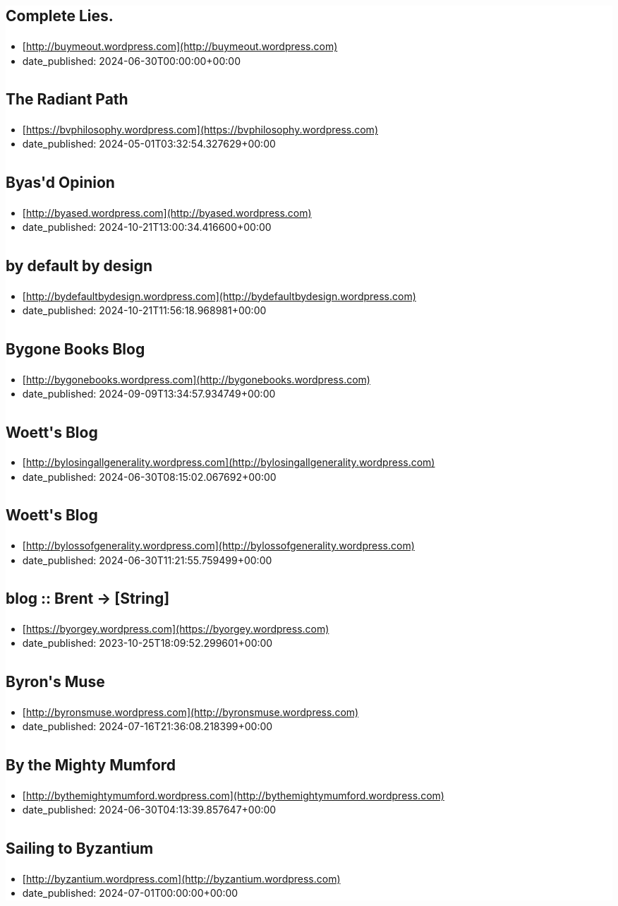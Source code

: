  ## Complete Lies.
 - [http://buymeout.wordpress.com](http://buymeout.wordpress.com)
 - date_published: 2024-06-30T00:00:00+00:00

 ## The Radiant Path
 - [https://bvphilosophy.wordpress.com](https://bvphilosophy.wordpress.com)
 - date_published: 2024-05-01T03:32:54.327629+00:00

 ## Byas'd Opinion
 - [http://byased.wordpress.com](http://byased.wordpress.com)
 - date_published: 2024-10-21T13:00:34.416600+00:00

 ## by default by design
 - [http://bydefaultbydesign.wordpress.com](http://bydefaultbydesign.wordpress.com)
 - date_published: 2024-10-21T11:56:18.968981+00:00

 ## Bygone Books Blog
 - [http://bygonebooks.wordpress.com](http://bygonebooks.wordpress.com)
 - date_published: 2024-09-09T13:34:57.934749+00:00

 ## Woett's Blog
 - [http://bylosingallgenerality.wordpress.com](http://bylosingallgenerality.wordpress.com)
 - date_published: 2024-06-30T08:15:02.067692+00:00

 ## Woett's Blog
 - [http://bylossofgenerality.wordpress.com](http://bylossofgenerality.wordpress.com)
 - date_published: 2024-06-30T11:21:55.759499+00:00

 ## blog :: Brent -> [String]
 - [https://byorgey.wordpress.com](https://byorgey.wordpress.com)
 - date_published: 2023-10-25T18:09:52.299601+00:00

 ## Byron's Muse
 - [http://byronsmuse.wordpress.com](http://byronsmuse.wordpress.com)
 - date_published: 2024-07-16T21:36:08.218399+00:00

 ## By the Mighty Mumford
 - [http://bythemightymumford.wordpress.com](http://bythemightymumford.wordpress.com)
 - date_published: 2024-06-30T04:13:39.857647+00:00

 ## Sailing to Byzantium
 - [http://byzantium.wordpress.com](http://byzantium.wordpress.com)
 - date_published: 2024-07-01T00:00:00+00:00
